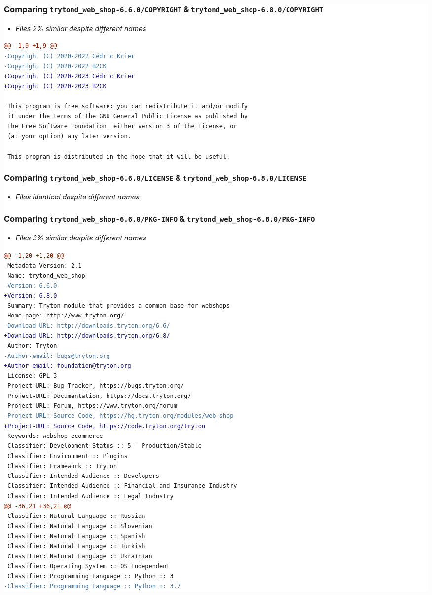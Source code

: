 ### Comparing `trytond_web_shop-6.6.0/COPYRIGHT` & `trytond_web_shop-6.8.0/COPYRIGHT`

 * *Files 2% similar despite different names*

```diff
@@ -1,9 +1,9 @@
-Copyright (C) 2020-2022 Cédric Krier
-Copyright (C) 2020-2022 B2CK
+Copyright (C) 2020-2023 Cédric Krier
+Copyright (C) 2020-2023 B2CK
 
 This program is free software: you can redistribute it and/or modify
 it under the terms of the GNU General Public License as published by
 the Free Software Foundation, either version 3 of the License, or
 (at your option) any later version.
 
 This program is distributed in the hope that it will be useful,
```

### Comparing `trytond_web_shop-6.6.0/LICENSE` & `trytond_web_shop-6.8.0/LICENSE`

 * *Files identical despite different names*

### Comparing `trytond_web_shop-6.6.0/PKG-INFO` & `trytond_web_shop-6.8.0/PKG-INFO`

 * *Files 3% similar despite different names*

```diff
@@ -1,20 +1,20 @@
 Metadata-Version: 2.1
 Name: trytond_web_shop
-Version: 6.6.0
+Version: 6.8.0
 Summary: Tryton module that provides a common base for webshops
 Home-page: http://www.tryton.org/
-Download-URL: http://downloads.tryton.org/6.6/
+Download-URL: http://downloads.tryton.org/6.8/
 Author: Tryton
-Author-email: bugs@tryton.org
+Author-email: foundation@tryton.org
 License: GPL-3
 Project-URL: Bug Tracker, https://bugs.tryton.org/
 Project-URL: Documentation, https://docs.tryton.org/
 Project-URL: Forum, https://www.tryton.org/forum
-Project-URL: Source Code, https://hg.tryton.org/modules/web_shop
+Project-URL: Source Code, https://code.tryton.org/tryton
 Keywords: webshop ecommerce
 Classifier: Development Status :: 5 - Production/Stable
 Classifier: Environment :: Plugins
 Classifier: Framework :: Tryton
 Classifier: Intended Audience :: Developers
 Classifier: Intended Audience :: Financial and Insurance Industry
 Classifier: Intended Audience :: Legal Industry
@@ -36,21 +36,21 @@
 Classifier: Natural Language :: Russian
 Classifier: Natural Language :: Slovenian
 Classifier: Natural Language :: Spanish
 Classifier: Natural Language :: Turkish
 Classifier: Natural Language :: Ukrainian
 Classifier: Operating System :: OS Independent
 Classifier: Programming Language :: Python :: 3
-Classifier: Programming Language :: Python :: 3.7
```